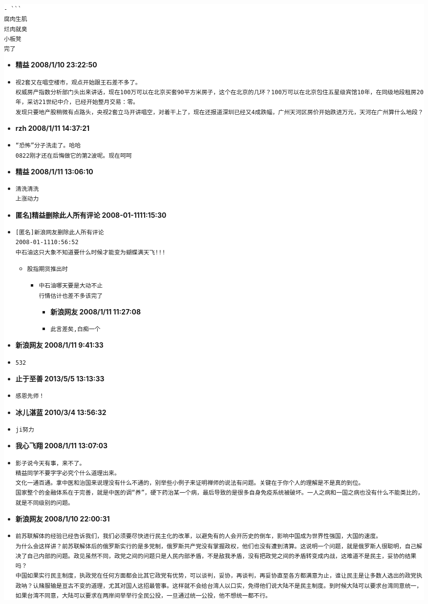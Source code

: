   ```
- ```
  腐肉生肌
  烂肉就臭
  小板凳
  完了
  ```
- **精益 2008/1/10 23:22:50**
- ```
  视2套又在唱空楼市，观点开始跟王石差不多了。
  权威房产指数分析部门头出来讲话，现在100万可以在北京买套90平方米房子，这个在北京的几环？100万可以在北京包住五星级宾馆10年，在同级地段租房20年，采访21世纪中介，已经开始整月交易：零。
  发现只要地产股稍微有点路头，央视2套立马开讲唱空，对着干上了，现在还报道深圳已经又4成跌幅，广州天河区房价开始跌进万元，天河在广州算什么地段？
  ```
- **rzh 2008/1/11 14:37:21**
- ```
  “恐怖”分子洗走了。哈哈
  0822刚才还在后悔做它的第2波呢。现在呵呵
  ```
- **精益 2008/1/11 13:06:10**
- ```
  清洗清洗
  上涨动力
  ```
- **匿名]精益删除此人所有评论 2008-01-1111:15:30**
- ```
  [匿名]新浪网友删除此人所有评论
  2008-01-1110:56:52
  中石油这只大象不知道要什么时候才能变为蝴蝶满天飞!!!
  ```
   - ```
     股指期货推出时
     ```
      - ```
        中石油哪天要是大动不止
        行情估计也差不多该完了
        ```
         - **新浪网友 2008/1/11 11:27:08**
         - ```
           此言差矣,白痴一个
           ```
- **新浪网友 2008/1/11 9:41:33**
- ```
  532
  ```
- **止于至善 2013/5/5 13:13:33**
- ```
  感恩先师！
  ```
- **冰儿湛蓝 2010/3/4 13:56:32**
- ```
  ji努力
  ```
- **我心飞翔 2008/1/11 13:07:03**
- ```
  影子说今天有事，来不了。
  精益同学不要字字必究个什么道理出来。
  文化一通百通。拿中医和治国来说理没有什么不通的，别举些小例子来证明禅师的说法有问题。关键在于你个人的理解是不是真的到位。
  国家整个的金融体系在于完善，就是中医的调“养”，硬下药治某一个病，最后导致的是很多自身免疫系统被破坏。一人之病和一国之病也没有什么不能类比的，就是不同级别的问题。
  ```
- **新浪网友 2008/1/10 22:00:31**
- ```
  前苏联解体的经验已经告诉我们，我们必须要尽快进行民主化的改革，以避免有的人会开历史的倒车，影响中国成为世界性强国，大国的速度。
  为什么会这样讲？前苏联解体后的俄罗斯实行的是多党制，俄罗斯共产党没有掌握政权，他们也没有遭到清算。这说明一个问题，就是俄罗斯人很聪明，自己解决了自己内部的问题。政见虽然不同，政党之间的问题只是人民内部矛盾，不是敌我矛盾，没有把政党之间的矛盾转变成内战，这难道不是民主，妥协的结果吗？
  中国如果实行民主制度，执政党在任何方面都会比其它政党有优势，可以谈判，妥协，再谈判，再妥协直至各方都满意为止，谁让民主是让多数人选出的政党执政呐？认赌服输是亘古不变的道理，尤其对国人这招最管事。这样就不会给台湾人以口实，免得他们说大陆不是民主制度。到时候大陆可以要求台湾同意统一，如果台湾不同意，大陆可以要求在两岸间举举行全民公投，一旦通过统一公投，他不想统一都不行。